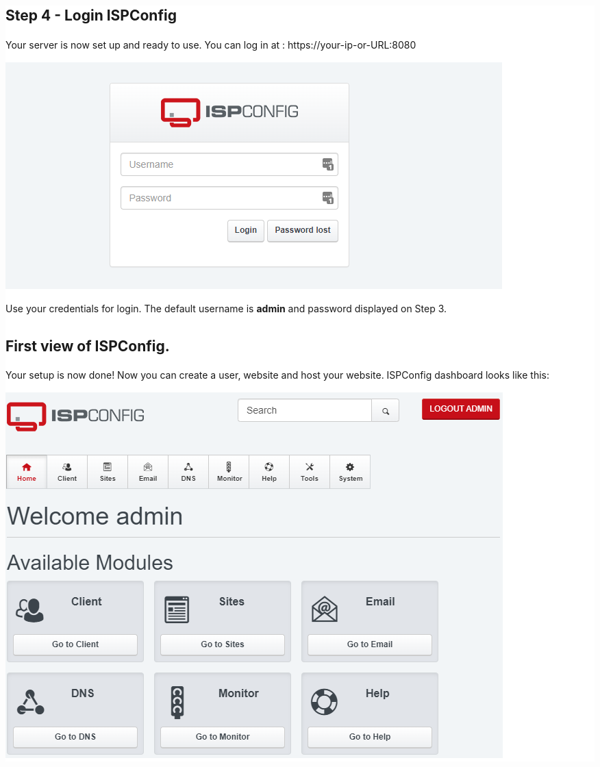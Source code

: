 ## Step 4 - Login ISPConfig

Your server is now set up and ready to use. You can log in at : 
https://your-ip-or-URL:8080

![](images/longin-ui.png)

Use your credentials for login. The default username is **admin** and password displayed on Step 3.

## First view of ISPConfig.

Your setup is now done! Now you can create a user, website and host your website. ISPConfig dashboard looks like this:

![](images/admin-loginpage.png)
